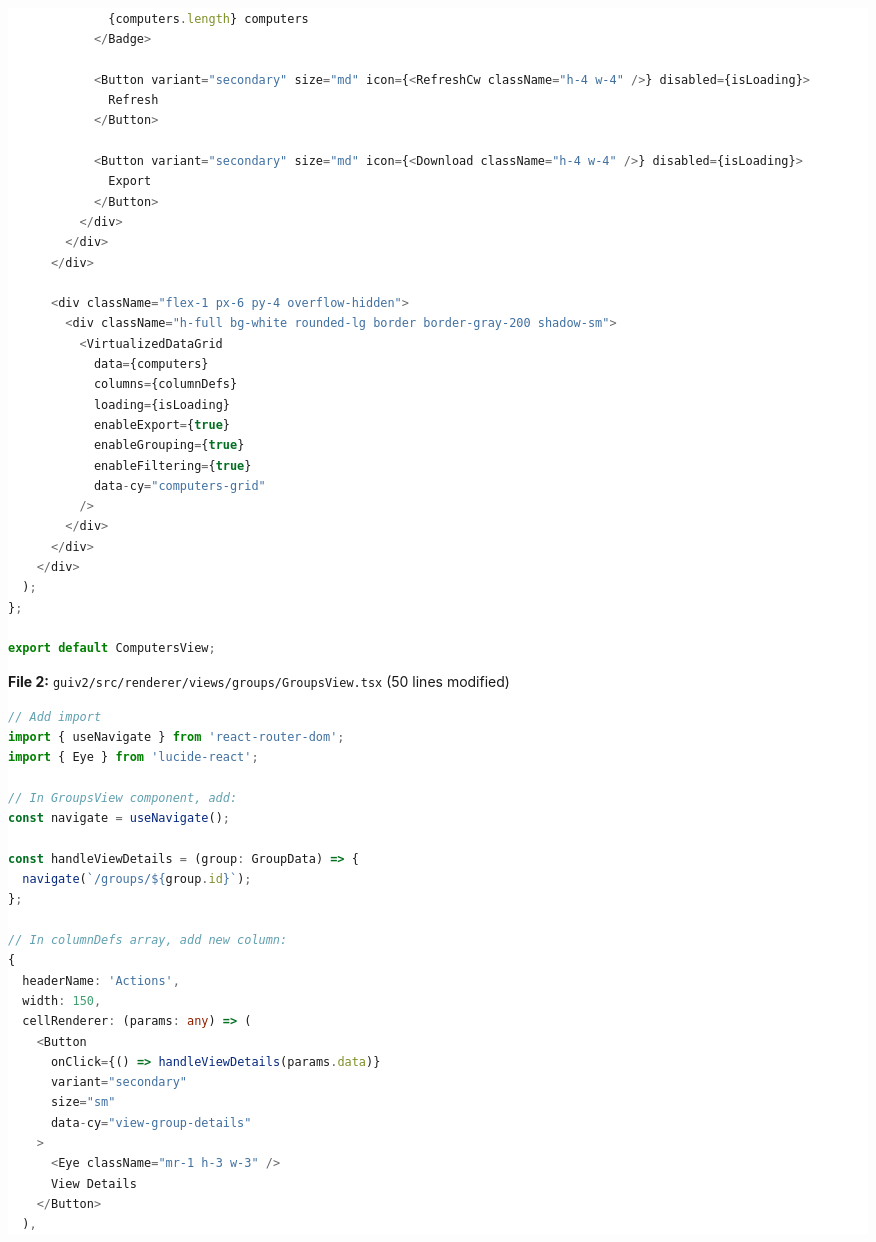 ```typescript
              {computers.length} computers
            </Badge>

            <Button variant="secondary" size="md" icon={<RefreshCw className="h-4 w-4" />} disabled={isLoading}>
              Refresh
            </Button>

            <Button variant="secondary" size="md" icon={<Download className="h-4 w-4" />} disabled={isLoading}>
              Export
            </Button>
          </div>
        </div>
      </div>

      <div className="flex-1 px-6 py-4 overflow-hidden">
        <div className="h-full bg-white rounded-lg border border-gray-200 shadow-sm">
          <VirtualizedDataGrid
            data={computers}
            columns={columnDefs}
            loading={isLoading}
            enableExport={true}
            enableGrouping={true}
            enableFiltering={true}
            data-cy="computers-grid"
          />
        </div>
      </div>
    </div>
  );
};

export default ComputersView;
```

**File 2:** `guiv2/src/renderer/views/groups/GroupsView.tsx` (50 lines modified)
```typescript
// Add import
import { useNavigate } from 'react-router-dom';
import { Eye } from 'lucide-react';

// In GroupsView component, add:
const navigate = useNavigate();

const handleViewDetails = (group: GroupData) => {
  navigate(`/groups/${group.id}`);
};

// In columnDefs array, add new column:
{
  headerName: 'Actions',
  width: 150,
  cellRenderer: (params: any) => (
    <Button
      onClick={() => handleViewDetails(params.data)}
      variant="secondary"
      size="sm"
      data-cy="view-group-details"
    >
      <Eye className="mr-1 h-3 w-3" />
      View Details
    </Button>
  ),
```